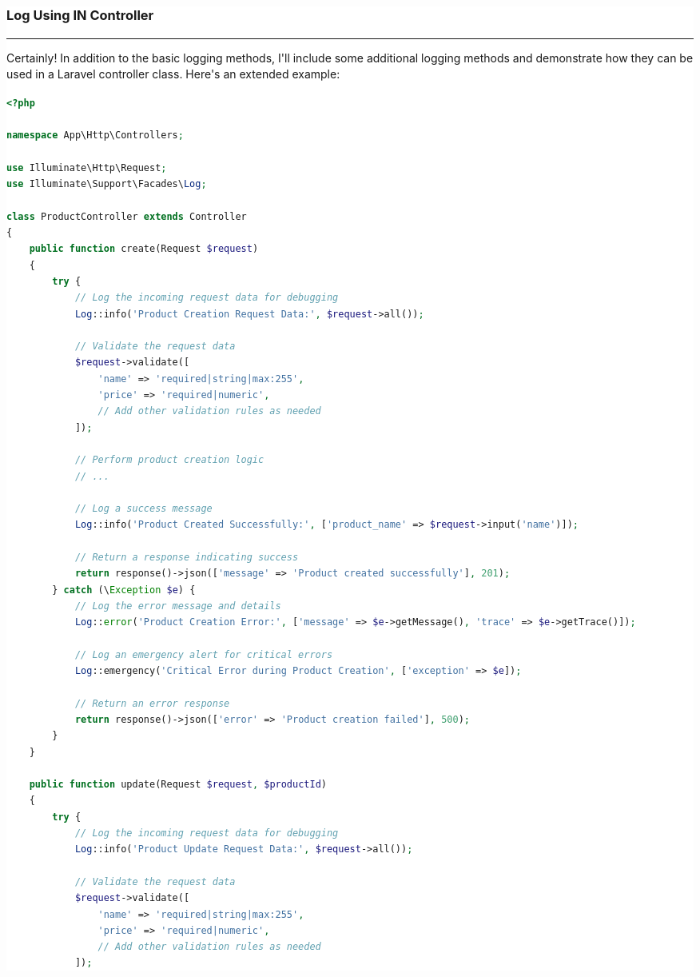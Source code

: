 
### **Log Using IN Controller**
---
Certainly! In addition to the basic logging methods, I'll include some additional logging methods and demonstrate how they can be used in a Laravel controller class. Here's an extended example:

```php
<?php

namespace App\Http\Controllers;

use Illuminate\Http\Request;
use Illuminate\Support\Facades\Log;

class ProductController extends Controller
{
    public function create(Request $request)
    {
        try {
            // Log the incoming request data for debugging
            Log::info('Product Creation Request Data:', $request->all());

            // Validate the request data
            $request->validate([
                'name' => 'required|string|max:255',
                'price' => 'required|numeric',
                // Add other validation rules as needed
            ]);

            // Perform product creation logic
            // ...

            // Log a success message
            Log::info('Product Created Successfully:', ['product_name' => $request->input('name')]);

            // Return a response indicating success
            return response()->json(['message' => 'Product created successfully'], 201);
        } catch (\Exception $e) {
            // Log the error message and details
            Log::error('Product Creation Error:', ['message' => $e->getMessage(), 'trace' => $e->getTrace()]);

            // Log an emergency alert for critical errors
            Log::emergency('Critical Error during Product Creation', ['exception' => $e]);

            // Return an error response
            return response()->json(['error' => 'Product creation failed'], 500);
        }
    }

    public function update(Request $request, $productId)
    {
        try {
            // Log the incoming request data for debugging
            Log::info('Product Update Request Data:', $request->all());

            // Validate the request data
            $request->validate([
                'name' => 'required|string|max:255',
                'price' => 'required|numeric',
                // Add other validation rules as needed
            ]);

```
